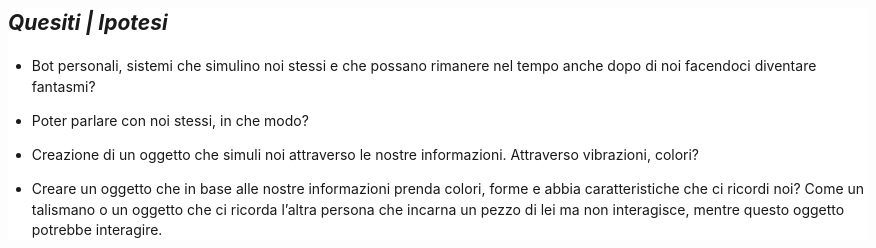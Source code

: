 ## *Quesiti | Ipotesi*

- Bot personali, sistemi che simulino noi stessi e che possano rimanere nel tempo anche dopo di noi facendoci diventare fantasmi? 
- Poter parlare con noi stessi, in che modo?
- Creazione di un oggetto che simuli noi attraverso le nostre informazioni. Attraverso vibrazioni, colori? 

- Creare un oggetto che in base alle nostre informazioni prenda colori, forme e abbia caratteristiche che ci ricordi noi? 
Come un talismano o un oggetto che ci ricorda l’altra persona che incarna un pezzo di lei ma non interagisce, 
mentre questo oggetto potrebbe interagire.

